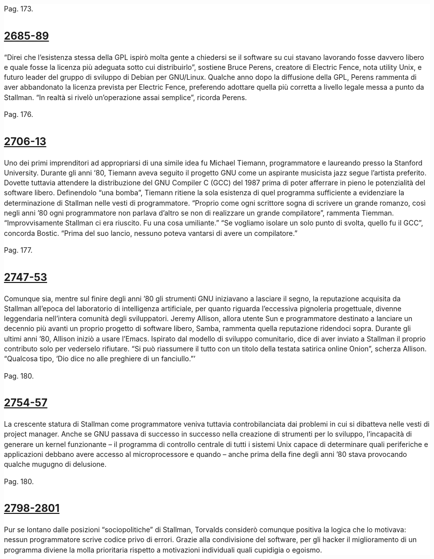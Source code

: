 Pag. 173.

## <a name="2685-89">[2685-89](#2685-89)</a>
“Direi che l’esistenza stessa della GPL ispirò molta gente a chiedersi se il software su cui stavano lavorando fosse davvero libero e quale fosse la licenza più adeguata sotto cui distribuirlo”, sostiene Bruce Perens, creatore di Electric Fence, nota utility Unix, e futuro leader del gruppo di sviluppo di Debian per GNU/Linux. Qualche anno dopo la diffusione della GPL, Perens rammenta di aver abbandonato la licenza prevista per Electric Fence, preferendo adottare quella più corretta a livello legale messa a punto da Stallman. “In realtà si rivelò un’operazione assai semplice”, ricorda Perens.

Pag. 176.

## <a name="2706-13">[2706-13](#2706-13)</a>
Uno dei primi imprenditori ad appropriarsi di una simile idea fu Michael Tiemann, programmatore e laureando presso la Stanford University. Durante gli anni ‘80, Tiemann aveva seguito il progetto GNU come un aspirante musicista jazz segue l’artista preferito. Dovette tuttavia attendere la distribuzione del GNU Compiler C (GCC) del 1987 prima di poter afferrare in pieno le potenzialità del software libero. Definendolo “una bomba”, Tiemann ritiene la sola esistenza di quel programma sufficiente a evidenziare la determinazione di Stallman nelle vesti di programmatore. “Proprio come ogni scrittore sogna di scrivere un grande romanzo, così negli anni ’80 ogni programmatore non parlava d’altro se non di realizzare un grande compilatore”, rammenta Tiemman. “Improvvisamente Stallman ci era riuscito. Fu una cosa umiliante.” “Se vogliamo isolare un solo punto di svolta, quello fu il GCC”, concorda Bostic. “Prima del suo lancio, nessuno poteva vantarsi di avere un compilatore.”

Pag. 177.

## <a name="2747-53">[2747-53](#2747-53)</a>
Comunque sia, mentre sul finire degli anni ’80 gli strumenti GNU iniziavano a lasciare il segno, la reputazione acquisita da Stallman all’epoca del laboratorio di intelligenza artificiale, per quanto riguarda l’eccessiva pignoleria progettuale, divenne leggendaria nell’intera comunità degli sviluppatori. Jeremy Allison, allora utente Sun e programmatore destinato a lanciare un decennio più avanti un proprio progetto di software libero, Samba, rammenta quella reputazione ridendoci sopra. Durante gli ultimi anni ’80, Allison iniziò a usare l’Emacs. Ispirato dal modello di sviluppo comunitario, dice di aver inviato a Stallman il proprio contributo solo per vederselo rifiutare. “Si può riassumere il tutto con un titolo della testata satirica online Onion”, scherza Allison. “Qualcosa tipo, ‘Dio dice no alle preghiere di un fanciullo.”’

Pag. 180.

## <a name="2754-57">[2754-57](#2754-57)</a>
La crescente statura di Stallman come programmatore veniva tuttavia controbilanciata dai problemi in cui si dibatteva nelle vesti di project manager. Anche se GNU passava di successo in successo nella creazione di strumenti per lo sviluppo, l’incapacità di generare un kernel funzionante – il programma di controllo centrale di tutti i sistemi Unix capace di determinare quali periferiche e applicazioni debbano avere accesso al microprocessore e quando – anche prima della fine degli anni ’80 stava provocando qualche mugugno di delusione.

Pag. 180.

## <a name="2798-2801">[2798-2801](#2798-2801)</a>
Pur se lontano dalle posizioni “sociopolitiche” di Stallman, Torvalds considerò comunque positiva la logica che lo motivava: nessun programmatore scrive codice privo di errori. Grazie alla condivisione del software, per gli hacker il miglioramento di un programma diviene la molla prioritaria rispetto a motivazioni individuali quali cupidigia o egoismo.
